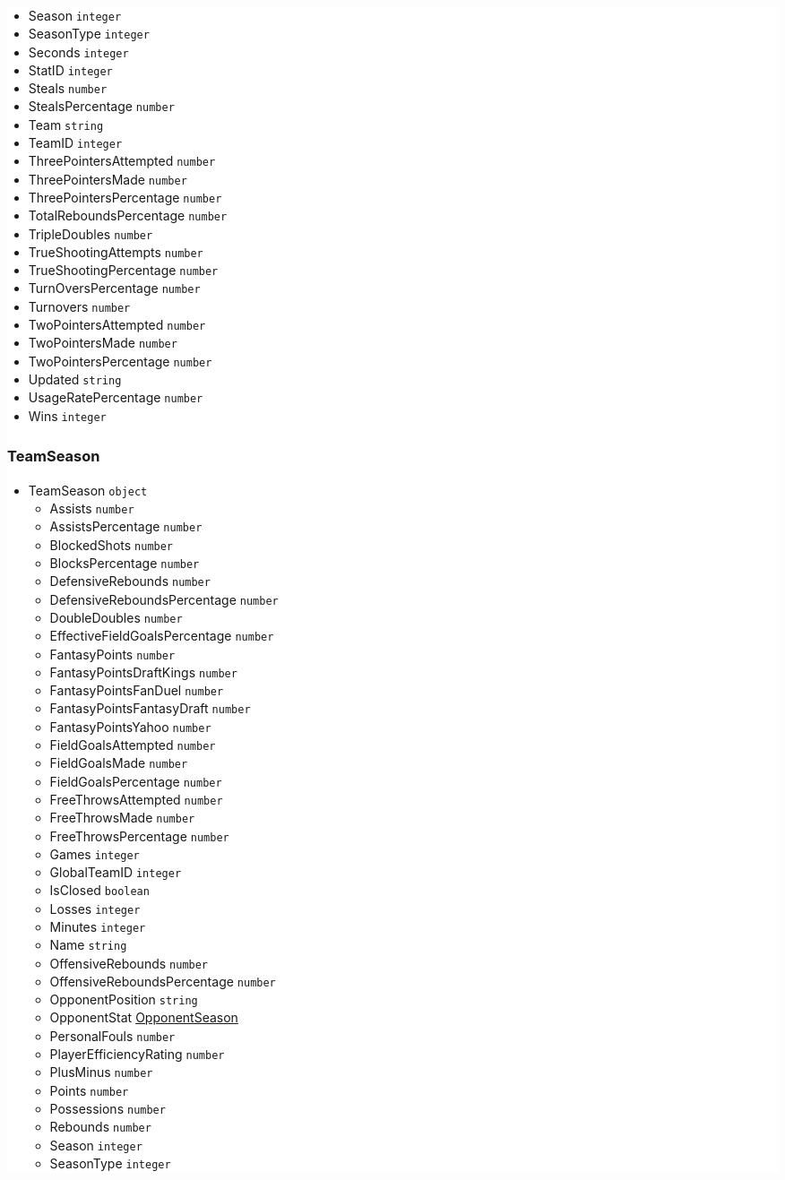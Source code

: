   * Season `integer`
  * SeasonType `integer`
  * Seconds `integer`
  * StatID `integer`
  * Steals `number`
  * StealsPercentage `number`
  * Team `string`
  * TeamID `integer`
  * ThreePointersAttempted `number`
  * ThreePointersMade `number`
  * ThreePointersPercentage `number`
  * TotalReboundsPercentage `number`
  * TripleDoubles `number`
  * TrueShootingAttempts `number`
  * TrueShootingPercentage `number`
  * TurnOversPercentage `number`
  * Turnovers `number`
  * TwoPointersAttempted `number`
  * TwoPointersMade `number`
  * TwoPointersPercentage `number`
  * Updated `string`
  * UsageRatePercentage `number`
  * Wins `integer`

### TeamSeason
* TeamSeason `object`
  * Assists `number`
  * AssistsPercentage `number`
  * BlockedShots `number`
  * BlocksPercentage `number`
  * DefensiveRebounds `number`
  * DefensiveReboundsPercentage `number`
  * DoubleDoubles `number`
  * EffectiveFieldGoalsPercentage `number`
  * FantasyPoints `number`
  * FantasyPointsDraftKings `number`
  * FantasyPointsFanDuel `number`
  * FantasyPointsFantasyDraft `number`
  * FantasyPointsYahoo `number`
  * FieldGoalsAttempted `number`
  * FieldGoalsMade `number`
  * FieldGoalsPercentage `number`
  * FreeThrowsAttempted `number`
  * FreeThrowsMade `number`
  * FreeThrowsPercentage `number`
  * Games `integer`
  * GlobalTeamID `integer`
  * IsClosed `boolean`
  * Losses `integer`
  * Minutes `integer`
  * Name `string`
  * OffensiveRebounds `number`
  * OffensiveReboundsPercentage `number`
  * OpponentPosition `string`
  * OpponentStat [OpponentSeason](#opponentseason)
  * PersonalFouls `number`
  * PlayerEfficiencyRating `number`
  * PlusMinus `number`
  * Points `number`
  * Possessions `number`
  * Rebounds `number`
  * Season `integer`
  * SeasonType `integer`